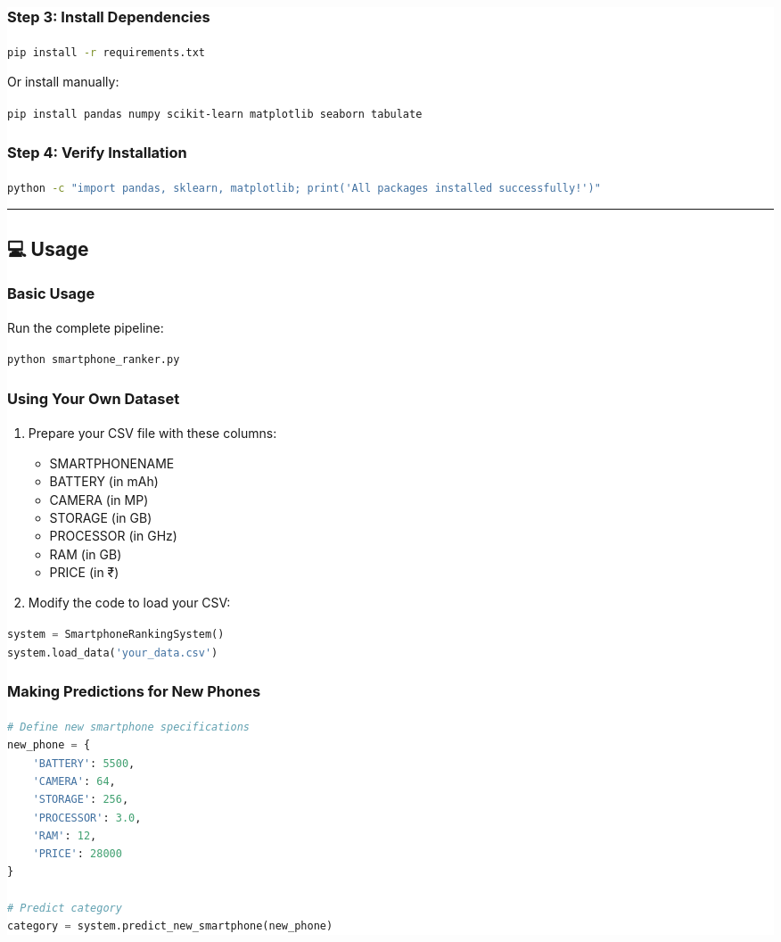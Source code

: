 ### Step 3: Install Dependencies

```bash
pip install -r requirements.txt
```

Or install manually:

```bash
pip install pandas numpy scikit-learn matplotlib seaborn tabulate
```

### Step 4: Verify Installation

```bash
python -c "import pandas, sklearn, matplotlib; print('All packages installed successfully!')"
```

---

## 💻 Usage

### Basic Usage

Run the complete pipeline:

```bash
python smartphone_ranker.py
```

### Using Your Own Dataset

1. Prepare your CSV file with these columns:
   - SMARTPHONENAME
   - BATTERY (in mAh)
   - CAMERA (in MP)
   - STORAGE (in GB)
   - PROCESSOR (in GHz)
   - RAM (in GB)
   - PRICE (in ₹)

2. Modify the code to load your CSV:

```python
system = SmartphoneRankingSystem()
system.load_data('your_data.csv')
```

### Making Predictions for New Phones

```python
# Define new smartphone specifications
new_phone = {
    'BATTERY': 5500,
    'CAMERA': 64,
    'STORAGE': 256,
    'PROCESSOR': 3.0,
    'RAM': 12,
    'PRICE': 28000
}

# Predict category
category = system.predict_new_smartphone(new_phone)
```

